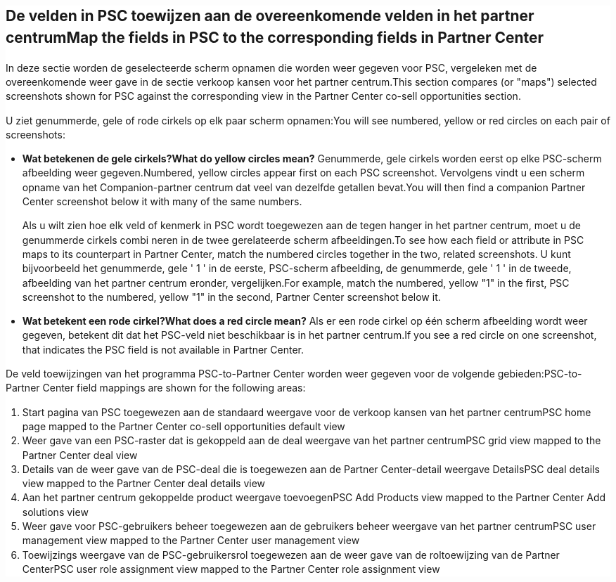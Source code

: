 ## <a name="map-the-fields-in-psc-to-the-corresponding-fields-in-partner-center"></a><span data-ttu-id="d7d9f-307">De velden in PSC toewijzen aan de overeenkomende velden in het partner centrum</span><span class="sxs-lookup"><span data-stu-id="d7d9f-307">Map the fields in PSC to the corresponding fields in Partner Center</span></span>

<span data-ttu-id="d7d9f-308">In deze sectie worden de geselecteerde scherm opnamen die worden weer gegeven voor PSC, vergeleken met de overeenkomende weer gave in de sectie verkoop kansen voor het partner centrum.</span><span class="sxs-lookup"><span data-stu-id="d7d9f-308">This section compares (or "maps") selected screenshots shown for PSC against the corresponding view in the Partner Center co-sell opportunities section.</span></span>

<span data-ttu-id="d7d9f-309">U ziet genummerde, gele of rode cirkels op elk paar scherm opnamen:</span><span class="sxs-lookup"><span data-stu-id="d7d9f-309">You will see numbered, yellow or red circles on each pair of screenshots:</span></span>

- <span data-ttu-id="d7d9f-310">**Wat betekenen de gele cirkels?**</span><span class="sxs-lookup"><span data-stu-id="d7d9f-310">**What do yellow circles mean?**</span></span> <span data-ttu-id="d7d9f-311">Genummerde, gele cirkels worden eerst op elke PSC-scherm afbeelding weer gegeven.</span><span class="sxs-lookup"><span data-stu-id="d7d9f-311">Numbered, yellow circles appear first on each PSC screenshot.</span></span> <span data-ttu-id="d7d9f-312">Vervolgens vindt u een scherm opname van het Companion-partner centrum dat veel van dezelfde getallen bevat.</span><span class="sxs-lookup"><span data-stu-id="d7d9f-312">You will then find a companion Partner Center screenshot below it with many of the same numbers.</span></span>

   <span data-ttu-id="d7d9f-313">Als u wilt zien hoe elk veld of kenmerk in PSC wordt toegewezen aan de tegen hanger in het partner centrum, moet u de genummerde cirkels combi neren in de twee gerelateerde scherm afbeeldingen.</span><span class="sxs-lookup"><span data-stu-id="d7d9f-313">To see how each field or attribute in PSC maps to its counterpart in Partner Center, match the numbered circles together in the two, related screenshots.</span></span> <span data-ttu-id="d7d9f-314">U kunt bijvoorbeeld het genummerde, gele ' 1 ' in de eerste, PSC-scherm afbeelding, de genummerde, gele ' 1 ' in de tweede, afbeelding van het partner centrum eronder, vergelijken.</span><span class="sxs-lookup"><span data-stu-id="d7d9f-314">For example, match the numbered, yellow "1" in the first, PSC screenshot to the numbered, yellow "1" in the second, Partner Center screenshot below it.</span></span>

- <span data-ttu-id="d7d9f-315">**Wat betekent een rode cirkel?**</span><span class="sxs-lookup"><span data-stu-id="d7d9f-315">**What does a red circle mean?**</span></span> <span data-ttu-id="d7d9f-316">Als er een rode cirkel op één scherm afbeelding wordt weer gegeven, betekent dit dat het PSC-veld niet beschikbaar is in het partner centrum.</span><span class="sxs-lookup"><span data-stu-id="d7d9f-316">If you see a red circle on one screenshot, that indicates the PSC field is not available in Partner Center.</span></span>

<span data-ttu-id="d7d9f-317">De veld toewijzingen van het programma PSC-to-Partner Center worden weer gegeven voor de volgende gebieden:</span><span class="sxs-lookup"><span data-stu-id="d7d9f-317">PSC-to-Partner Center field mappings are shown for the following areas:</span></span>

1. <span data-ttu-id="d7d9f-318">Start pagina van PSC toegewezen aan de standaard weergave voor de verkoop kansen van het partner centrum</span><span class="sxs-lookup"><span data-stu-id="d7d9f-318">PSC home page mapped to the Partner Center co-sell opportunities default view</span></span>
1. <span data-ttu-id="d7d9f-319">Weer gave van een PSC-raster dat is gekoppeld aan de deal weergave van het partner centrum</span><span class="sxs-lookup"><span data-stu-id="d7d9f-319">PSC grid view mapped to the Partner Center deal view</span></span>
1. <span data-ttu-id="d7d9f-320">Details van de weer gave van de PSC-deal die is toegewezen aan de Partner Center-detail weergave Details</span><span class="sxs-lookup"><span data-stu-id="d7d9f-320">PSC deal details view mapped to the Partner Center deal details view</span></span>
1. <span data-ttu-id="d7d9f-321">Aan het partner centrum gekoppelde product weergave toevoegen</span><span class="sxs-lookup"><span data-stu-id="d7d9f-321">PSC Add Products view mapped to the Partner Center Add solutions view</span></span>
1. <span data-ttu-id="d7d9f-322">Weer gave voor PSC-gebruikers beheer toegewezen aan de gebruikers beheer weergave van het partner centrum</span><span class="sxs-lookup"><span data-stu-id="d7d9f-322">PSC user management view mapped to the Partner Center user management view</span></span>
1. <span data-ttu-id="d7d9f-323">Toewijzings weergave van de PSC-gebruikersrol toegewezen aan de weer gave van de roltoewijzing van de Partner Center</span><span class="sxs-lookup"><span data-stu-id="d7d9f-323">PSC user role assignment view mapped to the Partner Center role assignment view</span></span>